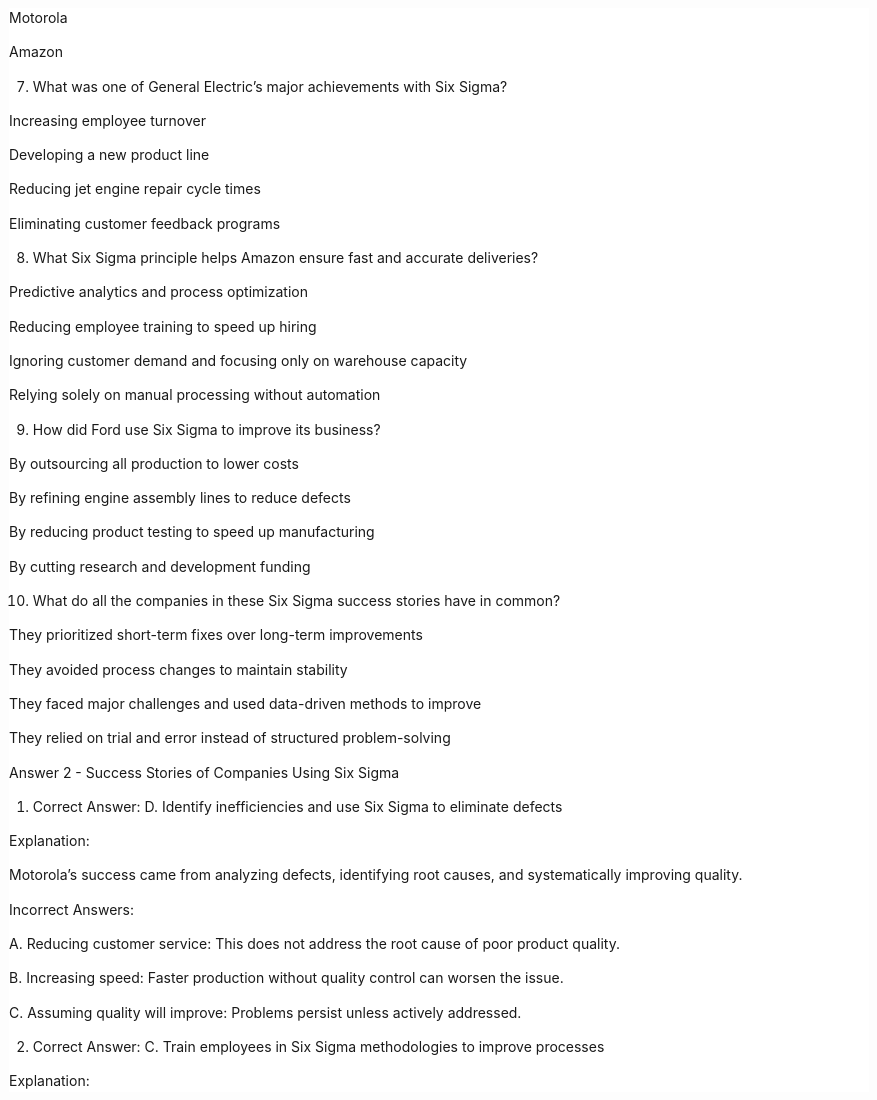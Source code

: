 Motorola

Amazon

7. What was one of General Electric’s major achievements with Six Sigma?

Increasing employee turnover

Developing a new product line

Reducing jet engine repair cycle times

Eliminating customer feedback programs

8. What Six Sigma principle helps Amazon ensure fast and accurate deliveries?

Predictive analytics and process optimization

Reducing employee training to speed up hiring

Ignoring customer demand and focusing only on warehouse capacity

Relying solely on manual processing without automation

9. How did Ford use Six Sigma to improve its business?

By outsourcing all production to lower costs

By refining engine assembly lines to reduce defects

By reducing product testing to speed up manufacturing

By cutting research and development funding

10. What do all the companies in these Six Sigma success stories have in common?

They prioritized short-term fixes over long-term improvements

They avoided process changes to maintain stability

They faced major challenges and used data-driven methods to improve

They relied on trial and error instead of structured problem-solving

Answer 2 - Success Stories of Companies Using Six Sigma

1. Correct Answer: D. Identify inefficiencies and use Six Sigma to eliminate defects  

Explanation:  

Motorola’s success came from analyzing defects, identifying root causes, and systematically improving quality.  

Incorrect Answers:  

A. Reducing customer service: This does not address the root cause of poor product quality.  

B. Increasing speed: Faster production without quality control can worsen the issue.  

C. Assuming quality will improve: Problems persist unless actively addressed.  

2. Correct Answer: C. Train employees in Six Sigma methodologies to improve processes  

Explanation:  

